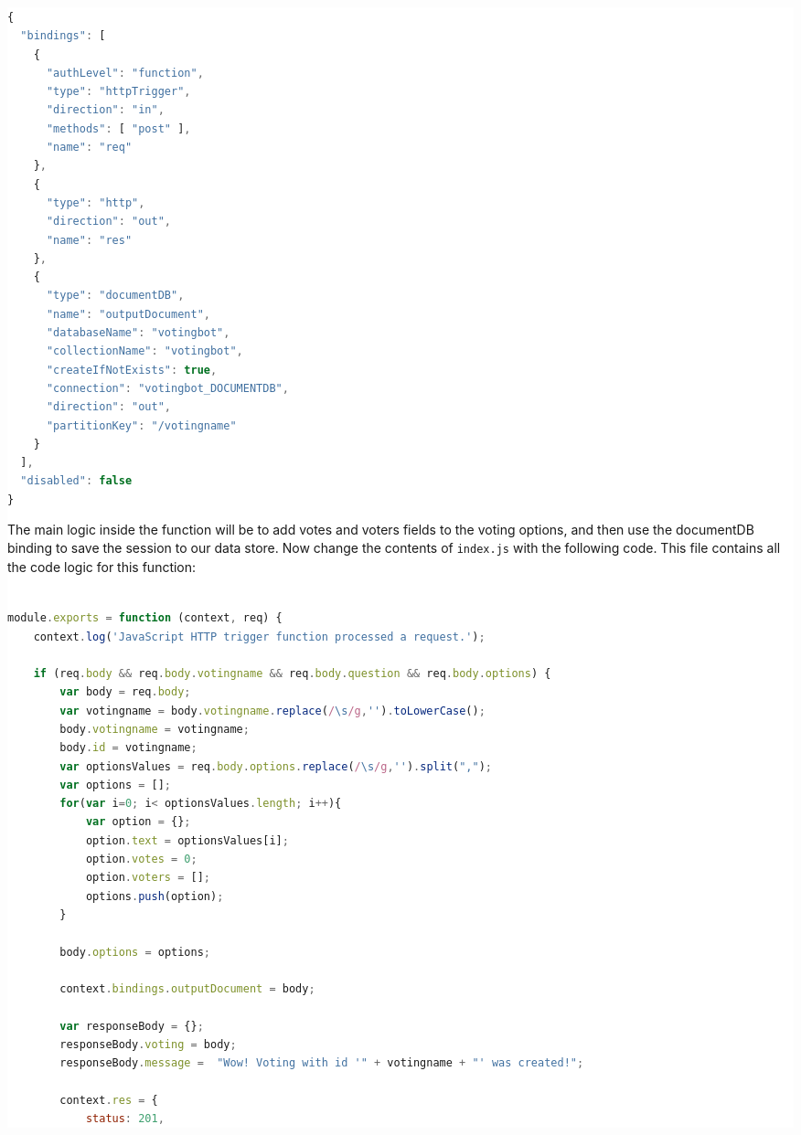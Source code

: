 ```javascript
{
  "bindings": [
    {
      "authLevel": "function",
      "type": "httpTrigger",
      "direction": "in",
      "methods": [ "post" ],
      "name": "req"
    },
    {
      "type": "http",
      "direction": "out",
      "name": "res"
    },
    {
      "type": "documentDB",
      "name": "outputDocument",
      "databaseName": "votingbot",
      "collectionName": "votingbot",
      "createIfNotExists": true,
      "connection": "votingbot_DOCUMENTDB",
      "direction": "out",
      "partitionKey": "/votingname"
    }
  ],
  "disabled": false
}
```

The main logic inside the function will be to add votes and voters fields to the voting options, and then use the documentDB binding to save the session to our data store.
Now change the contents of `index.js` with the following code. This file contains all the code logic for this function:

```javascript

module.exports = function (context, req) {
    context.log('JavaScript HTTP trigger function processed a request.');

    if (req.body && req.body.votingname && req.body.question && req.body.options) {
        var body = req.body;
        var votingname = body.votingname.replace(/\s/g,'').toLowerCase();
        body.votingname = votingname;
        body.id = votingname;
        var optionsValues = req.body.options.replace(/\s/g,'').split(",");
        var options = [];
        for(var i=0; i< optionsValues.length; i++){
            var option = {};
            option.text = optionsValues[i];
            option.votes = 0;
            option.voters = [];
            options.push(option);
        }

        body.options = options;

        context.bindings.outputDocument = body;

        var responseBody = {};
        responseBody.voting = body;
        responseBody.message =  "Wow! Voting with id '" + votingname + "' was created!";

        context.res = {
            status: 201, 
```